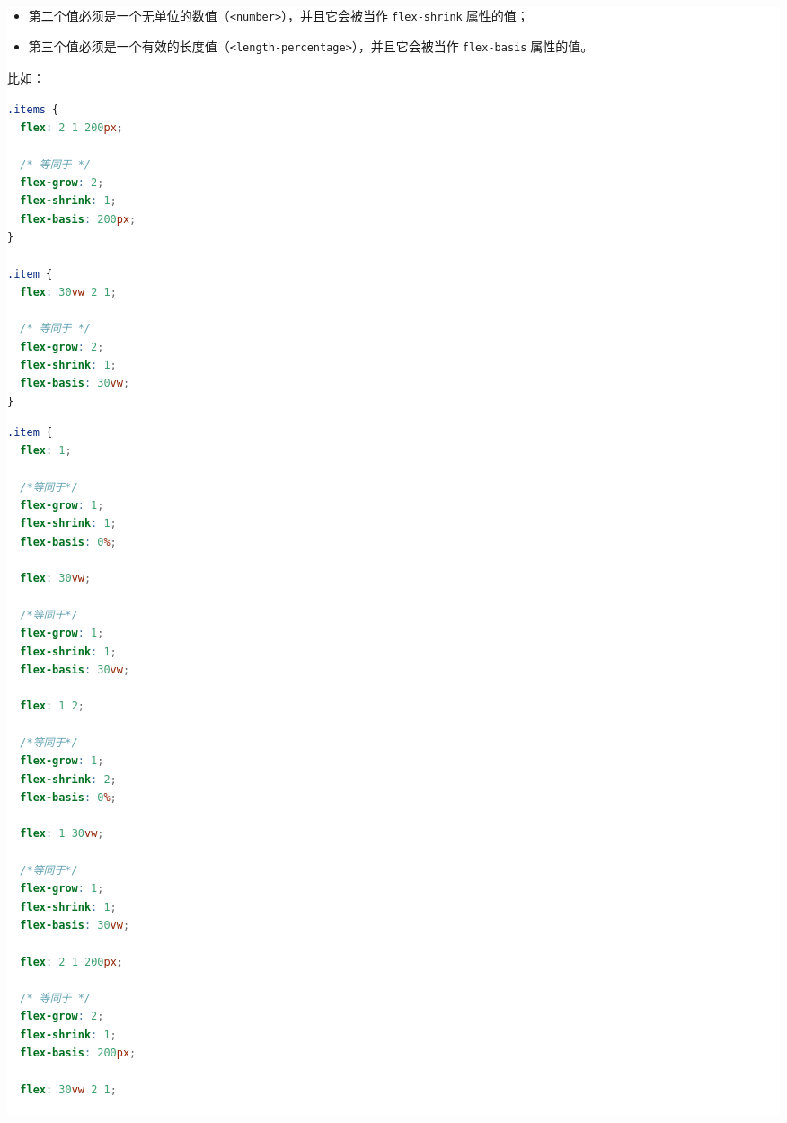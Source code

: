 - 第二个值必须是一个无单位的数值（`<number>`），并且它会被当作 `flex-shrink` 属性的值；

- 第三个值必须是一个有效的长度值（`<length-percentage>`），并且它会被当作 `flex-basis` 属性的值。

比如：

```css
.items {
  flex: 2 1 200px;
    
  /* 等同于 */
  flex-grow: 2;
  flex-shrink: 1;
  flex-basis: 200px;
}

.item {
  flex: 30vw 2 1;
  
  /* 等同于 */
  flex-grow: 2;
  flex-shrink: 1;
  flex-basis: 30vw;
}
```



```css
.item {
  flex: 1;
  
  /*等同于*/
  flex-grow: 1;
  flex-shrink: 1;
  flex-basis: 0%;
    
  flex: 30vw;
  
  /*等同于*/
  flex-grow: 1;
  flex-shrink: 1;
  flex-basis: 30vw;
  
  flex: 1 2;
  
  /*等同于*/
  flex-grow: 1;
  flex-shrink: 2;
  flex-basis: 0%;
  
  flex: 1 30vw;
  
  /*等同于*/
  flex-grow: 1;
  flex-shrink: 1;
  flex-basis: 30vw;
  
  flex: 2 1 200px;
    
  /* 等同于 */
  flex-grow: 2;
  flex-shrink: 1;
  flex-basis: 200px;
  
  flex: 30vw 2 1;
  
```